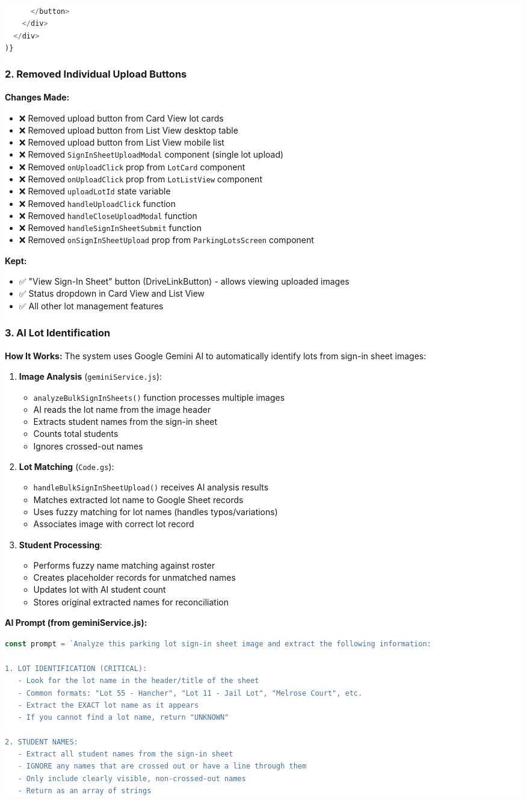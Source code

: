 ```jsx
      </button>
    </div>
  </div>
)}
```

### 2. Removed Individual Upload Buttons

**Changes Made:**
- ❌ Removed upload button from Card View lot cards
- ❌ Removed upload button from List View desktop table
- ❌ Removed upload button from List View mobile list
- ❌ Removed `SignInSheetUploadModal` component (single lot upload)
- ❌ Removed `onUploadClick` prop from `LotCard` component
- ❌ Removed `onUploadClick` prop from `LotListView` component
- ❌ Removed `uploadLotId` state variable
- ❌ Removed `handleUploadClick` function
- ❌ Removed `handleCloseUploadModal` function
- ❌ Removed `handleSignInSheetSubmit` function
- ❌ Removed `onSignInSheetUpload` prop from `ParkingLotsScreen` component

**Kept:**
- ✅ "View Sign-In Sheet" button (DriveLinkButton) - allows viewing uploaded images
- ✅ Status dropdown in Card View and List View
- ✅ All other lot management features

### 3. AI Lot Identification

**How It Works:**
The system uses Google Gemini AI to automatically identify lots from sign-in sheet images:

1. **Image Analysis** (`geminiService.js`):
   - `analyzeBulkSignInSheets()` function processes multiple images
   - AI reads the lot name from the image header
   - Extracts student names from the sign-in sheet
   - Counts total students
   - Ignores crossed-out names

2. **Lot Matching** (`Code.gs`):
   - `handleBulkSignInSheetUpload()` receives AI analysis results
   - Matches extracted lot name to Google Sheet records
   - Uses fuzzy matching for lot names (handles typos/variations)
   - Associates image with correct lot record

3. **Student Processing**:
   - Performs fuzzy name matching against roster
   - Creates placeholder records for unmatched names
   - Updates lot with AI student count
   - Stores original extracted names for reconciliation

**AI Prompt (from geminiService.js):**
```javascript
const prompt = `Analyze this parking lot sign-in sheet image and extract the following information:

1. LOT IDENTIFICATION (CRITICAL):
   - Look for the lot name in the header/title of the sheet
   - Common formats: "Lot 55 - Hancher", "Lot 11 - Jail Lot", "Melrose Court", etc.
   - Extract the EXACT lot name as it appears
   - If you cannot find a lot name, return "UNKNOWN"

2. STUDENT NAMES:
   - Extract all student names from the sign-in sheet
   - IGNORE any names that are crossed out or have a line through them
   - Only include clearly visible, non-crossed-out names
   - Return as an array of strings

```